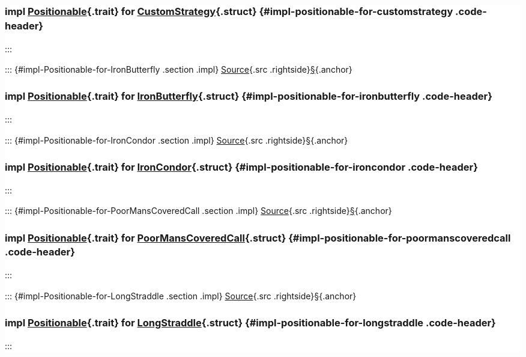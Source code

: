 ### impl [Positionable](trait.Positionable.html "trait optionstratlib::strategies::base::Positionable"){.trait} for [CustomStrategy](../custom/struct.CustomStrategy.html "struct optionstratlib::strategies::custom::CustomStrategy"){.struct} {#impl-positionable-for-customstrategy .code-header}
:::

::: {#impl-Positionable-for-IronButterfly .section .impl}
[Source](../../../src/optionstratlib/strategies/iron_butterfly.rs.html#462-580){.src
.rightside}[§](#impl-Positionable-for-IronButterfly){.anchor}

### impl [Positionable](trait.Positionable.html "trait optionstratlib::strategies::base::Positionable"){.trait} for [IronButterfly](../iron_butterfly/struct.IronButterfly.html "struct optionstratlib::strategies::iron_butterfly::IronButterfly"){.struct} {#impl-positionable-for-ironbutterfly .code-header}
:::

::: {#impl-Positionable-for-IronCondor .section .impl}
[Source](../../../src/optionstratlib/strategies/iron_condor.rs.html#469-589){.src
.rightside}[§](#impl-Positionable-for-IronCondor){.anchor}

### impl [Positionable](trait.Positionable.html "trait optionstratlib::strategies::base::Positionable"){.trait} for [IronCondor](../iron_condor/struct.IronCondor.html "struct optionstratlib::strategies::iron_condor::IronCondor"){.struct} {#impl-positionable-for-ironcondor .code-header}
:::

::: {#impl-Positionable-for-PoorMansCoveredCall .section .impl}
[Source](../../../src/optionstratlib/strategies/poor_mans_covered_call.rs.html#358-466){.src
.rightside}[§](#impl-Positionable-for-PoorMansCoveredCall){.anchor}

### impl [Positionable](trait.Positionable.html "trait optionstratlib::strategies::base::Positionable"){.trait} for [PoorMansCoveredCall](../poor_mans_covered_call/struct.PoorMansCoveredCall.html "struct optionstratlib::strategies::poor_mans_covered_call::PoorMansCoveredCall"){.struct} {#impl-positionable-for-poormanscoveredcall .code-header}
:::

::: {#impl-Positionable-for-LongStraddle .section .impl}
[Source](../../../src/optionstratlib/strategies/straddle.rs.html#1179-1278){.src
.rightside}[§](#impl-Positionable-for-LongStraddle){.anchor}

### impl [Positionable](trait.Positionable.html "trait optionstratlib::strategies::base::Positionable"){.trait} for [LongStraddle](../straddle/struct.LongStraddle.html "struct optionstratlib::strategies::straddle::LongStraddle"){.struct} {#impl-positionable-for-longstraddle .code-header}
:::
